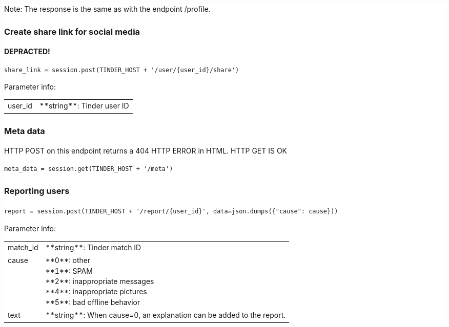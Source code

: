 Note: The response is the same as with the endpoint /profile.


### Create share link for social media
**DEPRACTED!**

```
share_link = session.post(TINDER_HOST + '/user/{user_id}/share')
```

Parameter info:

<table>
  <tbody>
  <tr>
    <td>user_id</td>
    <td>**string**: Tinder user ID</td>
  </tr>
  </tbody>
</table>


### Meta data
HTTP POST on this endpoint returns a 404 HTTP ERROR in HTML. HTTP GET IS OK

```
meta_data = session.get(TINDER_HOST + '/meta')
```


### Reporting users
```
report = session.post(TINDER_HOST + '/report/{user_id}', data=json.dumps({"cause": cause}))
```

Parameter info:

<table>
  <tbody>
  <tr>
    <td>match_id</td>
    <td>**string**: Tinder match ID</td>
  </tr>
  <tr>
    <td>cause</td>
    <td>
    **0**: other<br>
    **1**: SPAM<br>
    **2**: inappropriate messages<br>
    **4**: inappropriate pictures<br>
    **5**: bad offline behavior
    </td></td>
  </tr>
  <tr>
    <td>text</td>
    <td>**string**: When cause=0, an explanation can be added to the report.</td>
  </tr>
  </tbody>
</table>
